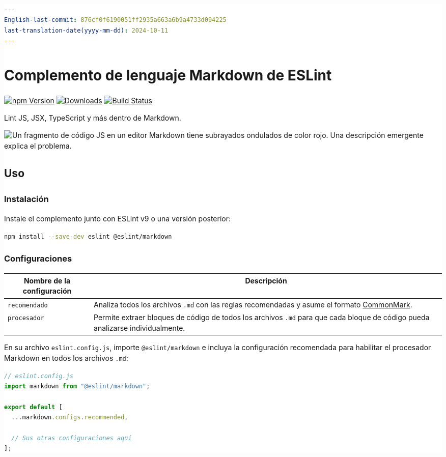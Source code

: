 ```yaml
---
English-last-commit: 876cf0f6190051ff2935a663a6b9a4733d094225
last-translation-date(yyyy-mm-dd): 2024-10-11
---
```


# Complemento de lenguaje Markdown de ESLint

[![npm Version](https://img.shields.io/npm/v/@eslint/markdown.svg)](https://www.npmjs.com/package/@eslint/markdown)
[![Downloads](https://img.shields.io/npm/dm/@eslint/markdown.svg)](https://www.npmjs.com/package/@eslint/markdown)
[![Build Status](https://github.com/eslint/markdown/workflows/CI/badge.svg)](https://github.com/eslint/markdown/actions)

Lint JS, JSX, TypeScript y más dentro de Markdown.

<img
    src="https://raw.githubusercontent.com/eslint/markdown/main/screenshot.png"
    height="142"
    width="432"
    alt="Un fragmento de código JS en un editor Markdown tiene subrayados ondulados de color rojo. Una descripción emergente explica el problema."
/>

## Uso

### Instalación

Instale el complemento junto con ESLint v9 o una versión posterior:

```sh
npm install --save-dev eslint @eslint/markdown
```

### Configuraciones

| **Nombre de la configuración** | **Descripción**                                                                                                                |
| ------------------------------ | ------------------------------------------------------------------------------------------------------------------------------ |
| `recomendado`                  | Analiza todos los archivos `.md` con las reglas recomendadas y asume el formato [CommonMark](https://commonmark.org/).         |
| `procesador`                   | Permite extraer bloques de código de todos los archivos `.md` para que cada bloque de código pueda analizarse individualmente. |

En su archivo `eslint.config.js`, importe `@eslint/markdown` e incluya la configuración recomendada para habilitar el procesador Markdown en todos los archivos `.md`:

```js
// eslint.config.js
import markdown from "@eslint/markdown";

export default [
  ...markdown.configs.recommended,

  // Sus otras configuraciones aquí
];
```
